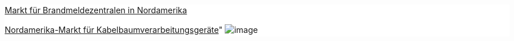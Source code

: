 <a href=https://www.linkedin.com/pulse/north-america-fire-alarm-control-panel-facp-market>Markt für Brandmeldezentralen in Nordamerika</a>

<a href=https://www.linkedin.com/pulse/north-america-wire-harness-processing-equipment-market>Nordamerika-Markt für Kabelbaumverarbeitungsgeräte</a>"
![image](https://github.com/Gayatrikarjule/Market-Analysis-361/assets/97346546/130178b3-b2da-428a-966c-9bdbad7f1bff)
